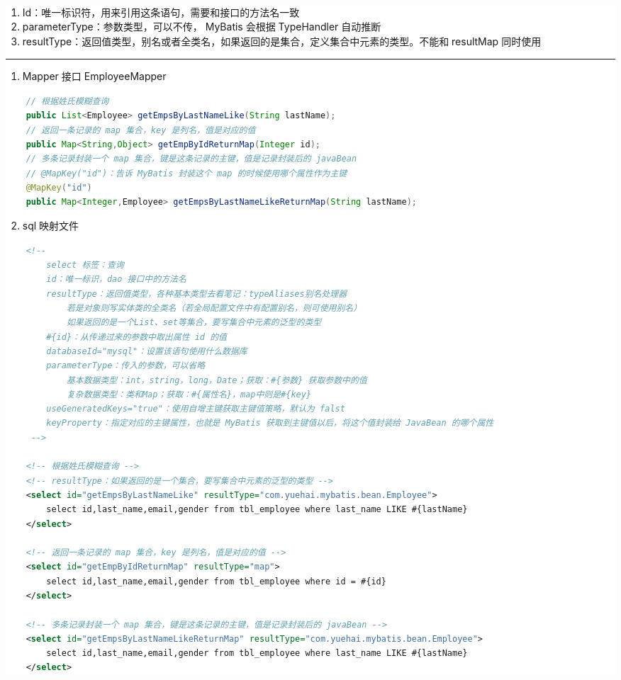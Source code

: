 1. Id：唯一标识符，用来引用这条语句，需要和接口的方法名一致
2. parameterType：参数类型，可以不传， MyBatis 会根据 TypeHandler 自动推断
3. resultType：返回值类型，别名或者全类名，如果返回的是集合，定义集合中元素的类型。不能和 resultMap 同时使用

---

1. Mapper 接口 EmployeeMapper

```java
    // 根据姓氏模糊查询
    public List<Employee> getEmpsByLastNameLike(String lastName);
    // 返回一条记录的 map 集合，key 是列名，值是对应的值
    public Map<String,Object> getEmpByIdReturnMap(Integer id);
    // 多条记录封装一个 map 集合，键是这条记录的主键，值是记录封装后的 javaBean
    // @MapKey("id")：告诉 MyBatis 封装这个 map 的时候使用哪个属性作为主键
    @MapKey("id")
    public Map<Integer,Employee> getEmpsByLastNameLikeReturnMap(String lastName);
```

2. sql 映射文件

```xml
    <!--
        select 标签：查询
        id：唯一标识，dao 接口中的方法名
        resultType：返回值类型，各种基本类型去看笔记：typeAliases别名处理器
            若是对象则写实体类的全类名（若全局配置文件中有配置别名，则可使用别名）
            如果返回的是一个List、set等集合，要写集合中元素的泛型的类型
        #{id}：从传递过来的参数中取出属性 id 的值
        databaseId="mysql"：设置该语句使用什么数据库
        parameterType：传入的参数，可以省略
            基本数据类型：int，string，long，Date；获取：#{参数} 获取参数中的值
            复杂数据类型：类和Map；获取：#{属性名}，map中则是#{key}
        useGeneratedKeys="true"：使用自增主键获取主键值策略，默认为 falst
        keyProperty：指定对应的主键属性，也就是 MyBatis 获取到主键值以后，将这个值封装给 JavaBean 的哪个属性
     -->

    <!-- 根据姓氏模糊查询 -->
    <!-- resultType：如果返回的是一个集合，要写集合中元素的泛型的类型 -->
    <select id="getEmpsByLastNameLike" resultType="com.yuehai.mybatis.bean.Employee">
        select id,last_name,email,gender from tbl_employee where last_name LIKE #{lastName}
    </select>

    <!-- 返回一条记录的 map 集合，key 是列名，值是对应的值 -->
    <select id="getEmpByIdReturnMap" resultType="map">
        select id,last_name,email,gender from tbl_employee where id = #{id}
    </select>

    <!-- 多条记录封装一个 map 集合，键是这条记录的主键，值是记录封装后的 javaBean -->
    <select id="getEmpsByLastNameLikeReturnMap" resultType="com.yuehai.mybatis.bean.Employee">
        select id,last_name,email,gender from tbl_employee where last_name LIKE #{lastName}
    </select>
```
